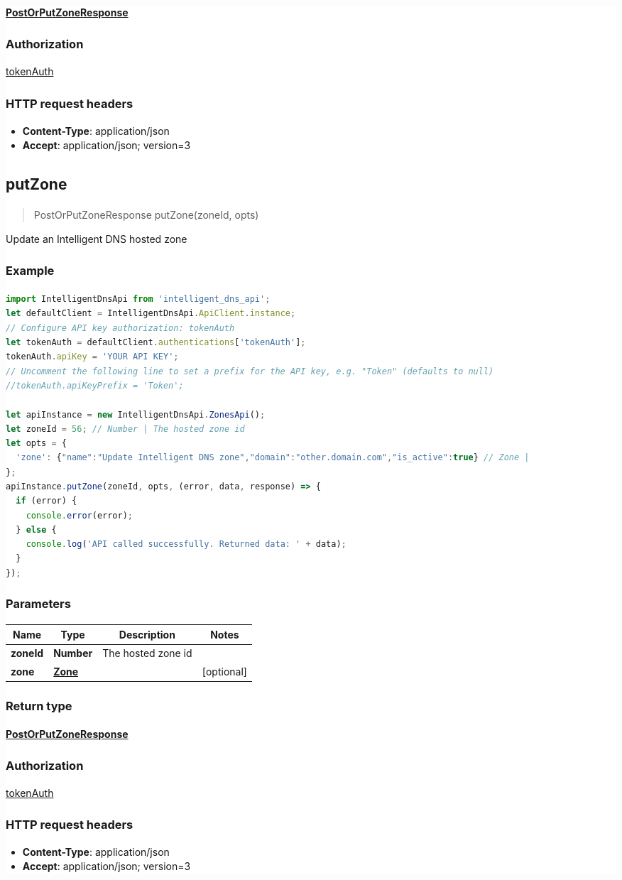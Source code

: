 [**PostOrPutZoneResponse**](PostOrPutZoneResponse.md)

### Authorization

[tokenAuth](../README.md#tokenAuth)

### HTTP request headers

- **Content-Type**: application/json
- **Accept**: application/json; version=3


## putZone

> PostOrPutZoneResponse putZone(zoneId, opts)

Update an Intelligent DNS hosted zone

### Example

```javascript
import IntelligentDnsApi from 'intelligent_dns_api';
let defaultClient = IntelligentDnsApi.ApiClient.instance;
// Configure API key authorization: tokenAuth
let tokenAuth = defaultClient.authentications['tokenAuth'];
tokenAuth.apiKey = 'YOUR API KEY';
// Uncomment the following line to set a prefix for the API key, e.g. "Token" (defaults to null)
//tokenAuth.apiKeyPrefix = 'Token';

let apiInstance = new IntelligentDnsApi.ZonesApi();
let zoneId = 56; // Number | The hosted zone id
let opts = {
  'zone': {"name":"Update Intelligent DNS zone","domain":"other.domain.com","is_active":true} // Zone | 
};
apiInstance.putZone(zoneId, opts, (error, data, response) => {
  if (error) {
    console.error(error);
  } else {
    console.log('API called successfully. Returned data: ' + data);
  }
});
```

### Parameters


Name | Type | Description  | Notes
------------- | ------------- | ------------- | -------------
 **zoneId** | **Number**| The hosted zone id | 
 **zone** | [**Zone**](Zone.md)|  | [optional] 

### Return type

[**PostOrPutZoneResponse**](PostOrPutZoneResponse.md)

### Authorization

[tokenAuth](../README.md#tokenAuth)

### HTTP request headers

- **Content-Type**: application/json
- **Accept**: application/json; version=3

